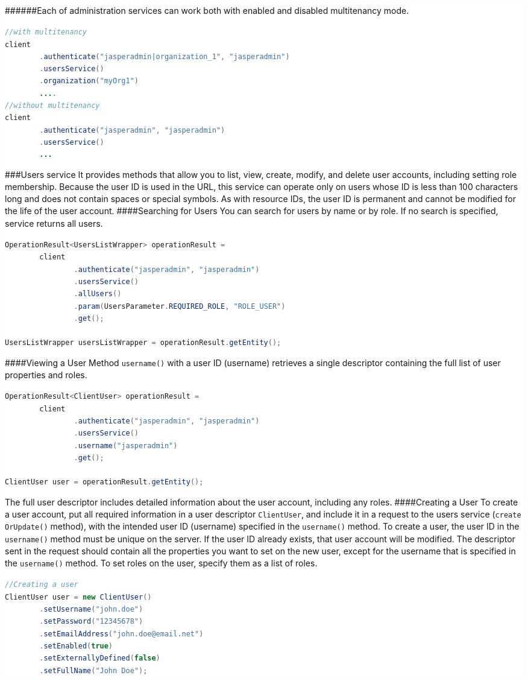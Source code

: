 
######Each of administration services can work both with enabled and disabled multitenancy mode.
```java
//with multitenancy
client
        .authenticate("jasperadmin|organization_1", "jasperadmin")
        .usersService()
        .organization("myOrg1")
        ....
//without multitenancy
client
        .authenticate("jasperadmin", "jasperadmin")
        .usersService()
        ...
```

###Users service
It provides methods that allow you to list, view, create, modify, and delete user accounts, including setting role membership.
Because the user ID is used in the URL, this service can operate only on users whose ID is less than 100 characters long and does not contain spaces or special symbols. As with resource IDs, the user ID is permanent and cannot be modified for the life of the user account.
####Searching for Users
You can search for users by name or by role. If no search is specified, service returns all users.
```java
OperationResult<UsersListWrapper> operationResult =
        client
                .authenticate("jasperadmin", "jasperadmin")
                .usersService()
                .allUsers()
                .param(UsersParameter.REQUIRED_ROLE, "ROLE_USER")
                .get();

UsersListWrapper usersListWrapper = operationResult.getEntity();
```
####Viewing a User
Method `username()` with a user ID (username) retrieves a single descriptor containing the full list of user properties and roles.
```java
OperationResult<ClientUser> operationResult =
        client
                .authenticate("jasperadmin", "jasperadmin")
                .usersService()
                .username("jasperadmin")
                .get();

ClientUser user = operationResult.getEntity();
```
The full user descriptor includes detailed information about the user account, including any roles.
####Creating a User
To create a user account, put all required information in a user descriptor `ClientUser`, and include it in a request to the users service (`createOrUpdate()` method), with the intended user ID (username) specified in the `username()` method. To create a user, the user ID in the `username()` method must be unique on the server. If the user ID already exists, that user account will be modified. The descriptor sent in the request should contain all the properties you want to set on the new user, except for the username that is specified in the `username()` method. To set roles on the user, specify them as a list of roles.
```java
//Creating a user
ClientUser user = new ClientUser()
        .setUsername("john.doe")
        .setPassword("12345678")
        .setEmailAddress("john.doe@email.net")
        .setEnabled(true)
        .setExternallyDefined(false)
        .setFullName("John Doe");
```